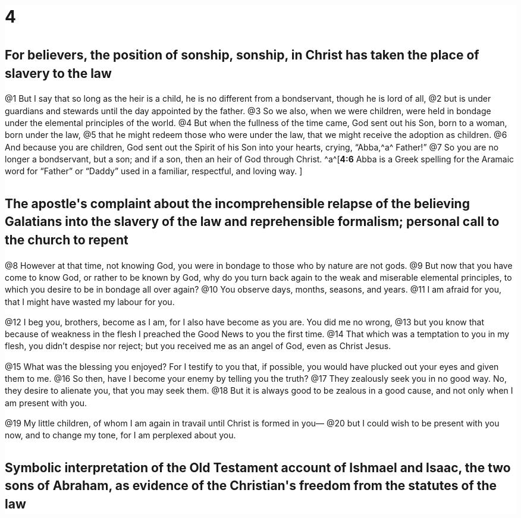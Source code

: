 # 4 
## For believers, the position of sonship, sonship, in Christ has taken the place of slavery to the law
@1 But I say that so long as the heir is a child, he is no different from a bondservant, though he is lord of all, 
@2 but is under guardians and stewards until the day appointed by the father. 
@3 So we also, when we were children, were held in bondage under the elemental principles of the world. 
@4 But when the fullness of the time came, God sent out his Son, born to a woman, born under the law, 
@5 that he might redeem those who were under the law, that we might receive the adoption as children. 
@6 And because you are children, God sent out the Spirit of his Son into your hearts, crying, “Abba,^a^ Father!” 
@7 So you are no longer a bondservant, but a son; and if a son, then an heir of God through Christ. 
^a^[**4:6** Abba is a Greek spelling for the Aramaic word for “Father” or “Daddy” used in a familiar, respectful, and loving way. ]

## The apostle's complaint about the incomprehensible relapse of the believing Galatians into the slavery of the law and reprehensible formalism; personal call to the church to repent

@8 However at that time, not knowing God, you were in bondage to those who by nature are not gods. 
@9 But now that you have come to know God, or rather to be known by God, why do you turn back again to the weak and miserable elemental principles, to which you desire to be in bondage all over again? 
@10 You observe days, months, seasons, and years. 
@11 I am afraid for you, that I might have wasted my labour for you. 

@12 I beg you, brothers, become as I am, for I also have become as you are. You did me no wrong, 
@13 but you know that because of weakness in the flesh I preached the Good News to you the first time. 
@14 That which was a temptation to you in my flesh, you didn’t despise nor reject; but you received me as an angel of God, even as Christ Jesus. 

@15 What was the blessing you enjoyed? For I testify to you that, if possible, you would have plucked out your eyes and given them to me. 
@16 So then, have I become your enemy by telling you the truth? 
@17 They zealously seek you in no good way. No, they desire to alienate you, that you may seek them. 
@18 But it is always good to be zealous in a good cause, and not only when I am present with you. 

@19 My little children, of whom I am again in travail until Christ is formed in you— 
@20 but I could wish to be present with you now, and to change my tone, for I am perplexed about you.

## Symbolic interpretation of the Old Testament account of Ishmael and Isaac, the two sons of Abraham, as evidence of the Christian's freedom from the statutes of the law

